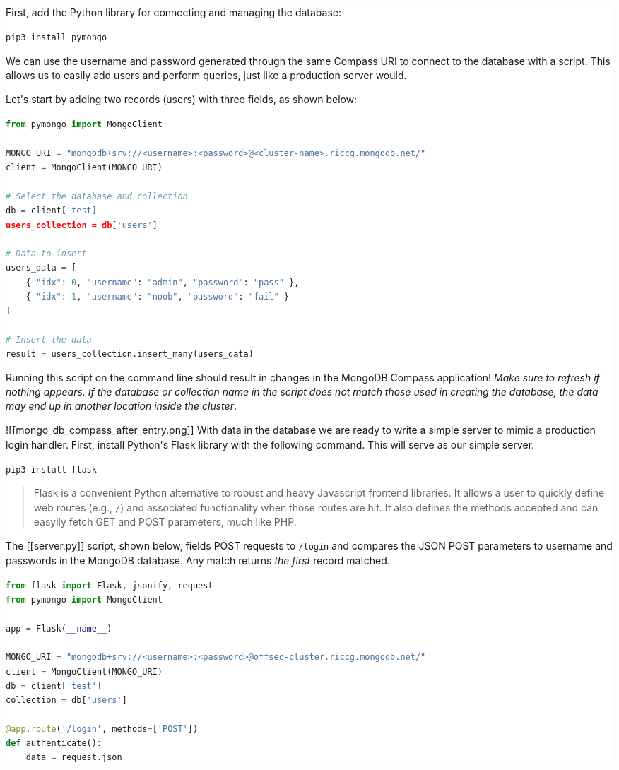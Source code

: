 First, add the Python library for connecting and managing the database:

```sh
pip3 install pymongo
```

We can use the username and password generated through the same Compass URI to connect to the database with a script. This allows us to easily add users and perform queries, just like a production server would. 

Let's start by adding two records (users) with three fields, as shown below:

```python
from pymongo import MongoClient

MONGO_URI = "mongodb+srv://<username>:<password>@<cluster-name>.riccg.mongodb.net/"
client = MongoClient(MONGO_URI)

# Select the database and collection
db = client['test]
users_collection = db['users']

# Data to insert
users_data = [
    { "idx": 0, "username": "admin", "password": "pass" },
    { "idx": 1, "username": "noob", "password": "fail" }
]

# Insert the data
result = users_collection.insert_many(users_data)
```

Running this script on the command line should result in changes in the MongoDB Compass application! _Make sure to refresh if nothing appears. If the database or collection name in the script does not match those used in creating the database, the data may end up in another location inside the cluster_.

![[mongo_db_compass_after_entry.png]]
With data in the database we are ready to write a simple server to mimic a production login handler. First, install Python's Flask library with the following command. This will serve as our simple server.

```bash
pip3 install flask
```

> Flask is a convenient Python alternative to robust and heavy Javascript frontend libraries. It allows a user to quickly define web routes (e.g., `/`) and associated functionality when those routes are hit. It also defines the methods accepted and can easyily fetch GET and POST parameters, much like PHP.

The [[server.py]] script, shown below, fields POST requests to `/login` and compares the JSON POST parameters to username and passwords in the MongoDB database. Any match returns _the first_ record matched.

```python
from flask import Flask, jsonify, request
from pymongo import MongoClient

app = Flask(__name__)

MONGO_URI = "mongodb+srv://<username>:<password>@offsec-cluster.riccg.mongodb.net/"
client = MongoClient(MONGO_URI)
db = client['test']
collection = db['users']

@app.route('/login', methods=['POST'])
def authenticate():
    data = request.json
```